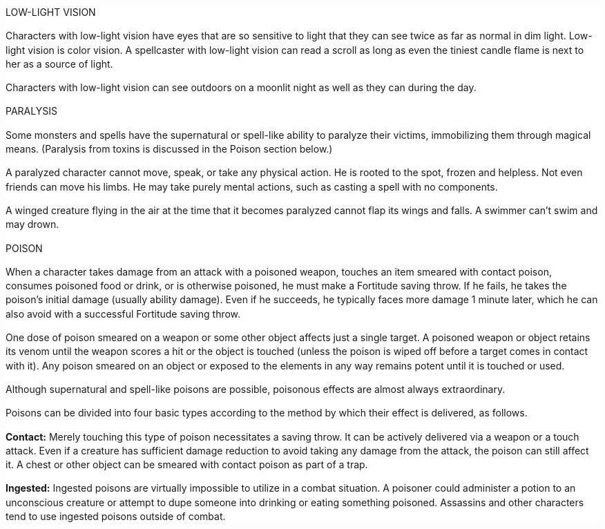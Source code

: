 LOW-LIGHT VISION

Characters with low-light vision have eyes that are so sensitive to
light that they can see twice as far as normal in dim light. Low-light
vision is color vision. A spellcaster with low-light vision can read a
scroll as long as even the tiniest candle flame is next to her as a
source of light.

Characters with low-light vision can see outdoors on a moonlit night as
well as they can during the day.

PARALYSIS

Some monsters and spells have the supernatural or spell-like ability to
paralyze their victims, immobilizing them through magical means.
(Paralysis from toxins is discussed in the Poison section below.)

A paralyzed character cannot move, speak, or take any physical action.
He is rooted to the spot, frozen and helpless. Not even friends can move
his limbs. He may take purely mental actions, such as casting a spell
with no components.

A winged creature flying in the air at the time that it becomes
paralyzed cannot flap its wings and falls. A swimmer can’t swim and may
drown.

POISON

When a character takes damage from an attack with a poisoned weapon,
touches an item smeared with contact poison, consumes poisoned food or
drink, or is otherwise poisoned, he must make a Fortitude saving throw.
If he fails, he takes the poison’s initial damage (usually ability
damage). Even if he succeeds, he typically faces more damage 1 minute
later, which he can also avoid with a successful Fortitude saving throw.

One dose of poison smeared on a weapon or some other object affects just
a single target. A poisoned weapon or object retains its venom until the
weapon scores a hit or the object is touched (unless the poison is wiped
off before a target comes in contact with it). Any poison smeared on an
object or exposed to the elements in any way remains potent until it is
touched or used.

Although supernatural and spell-like poisons are possible, poisonous
effects are almost always extraordinary.

Poisons can be divided into four basic types according to the method by
which their effect is delivered, as follows.

**Contact:** Merely touching this type of poison necessitates a saving
throw. It can be actively delivered via a weapon or a touch attack. Even
if a creature has sufficient damage reduction to avoid taking any damage
from the attack, the poison can still affect it. A chest or other object
can be smeared with contact poison as part of a trap.

**Ingested:** Ingested poisons are virtually impossible to utilize in a
combat situation. A poisoner could administer a potion to an unconscious
creature or attempt to dupe someone into drinking or eating something
poisoned. Assassins and other characters tend to use ingested poisons
outside of combat.

